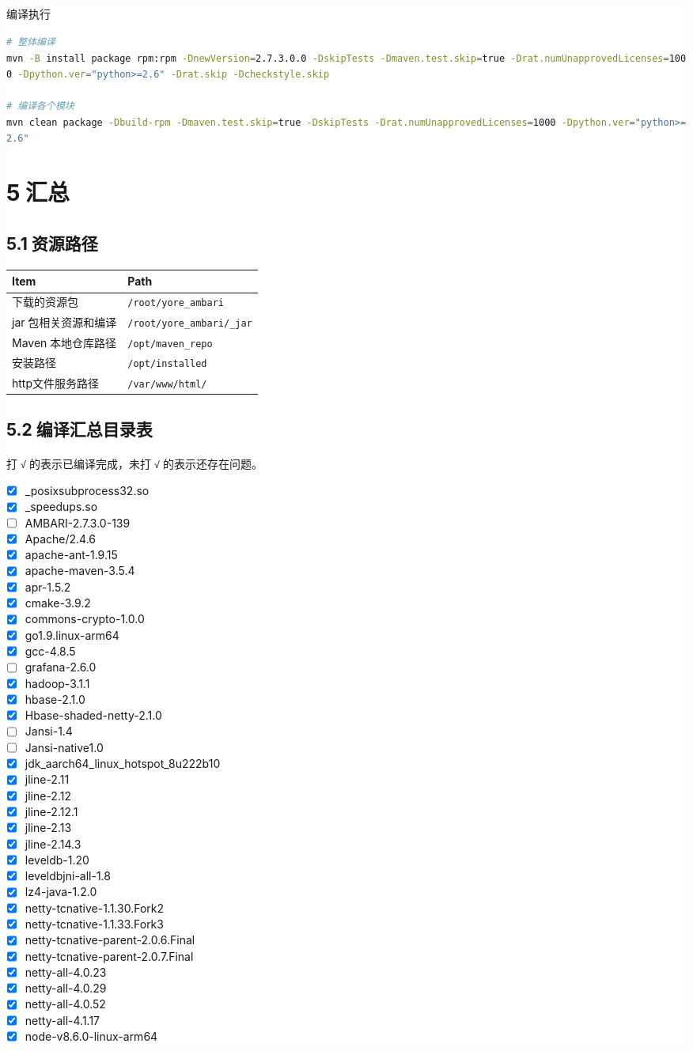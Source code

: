 编译执行
```bash
# 整体编译
mvn -B install package rpm:rpm -DnewVersion=2.7.3.0.0 -DskipTests -Dmaven.test.skip=true -Drat.numUnapprovedLicenses=1000 -Dpython.ver="python>=2.6" -Drat.skip -Dcheckstyle.skip

# 编译各个模块
mvn clean package -Dbuild-rpm -Dmaven.test.skip=true -DskipTests -Drat.numUnapprovedLicenses=1000 -Dpython.ver="python>=2.6"

```


# <a id="5"></a>5 汇总

## <a id="5.1"></a>5.1 资源路径
Item  |  Path  
:---- | :----  
下载的资源包             | `/root/yore_ambari`
jar 包相关资源和编译     | `/root/yore_ambari/_jar`
Maven 本地仓库路径       | `/opt/maven_repo`
安装路径                 | `/opt/installed`
http文件服务路径         | `/var/www/html/`


## <a id="5.2"></a>5.2 编译汇总目录表
打 `√` 的表示已编译完成，未打 `√` 的表示还存在问题。
* [x] _posixsubprocess32.so
* [x] _speedups.so
* [ ] AMBARI-2.7.3.0-139
* [x] Apache/2.4.6
* [x] apache-ant-1.9.15
* [x] apache-maven-3.5.4
* [x] apr-1.5.2
* [x] cmake-3.9.2
* [x] commons-crypto-1.0.0
* [x] go1.9.linux-arm64
* [x] gcc-4.8.5
* [ ] grafana-2.6.0
* [x] hadoop-3.1.1
* [x] hbase-2.1.0
* [x] Hbase-shaded-netty-2.1.0
* [ ] Jansi-1.4
* [ ] Jansi-native1.0
* [x] jdk_aarch64_linux_hotspot_8u222b10
* [x] jline-2.11
* [x] jline-2.12
* [x] jline-2.12.1
* [x] jline-2.13
* [x] jline-2.14.3
* [x] leveldb-1.20
* [x] leveldbjni-all-1.8
* [x] lz4-java-1.2.0
* [x] netty-tcnative-1.1.30.Fork2
* [x] netty-tcnative-1.1.33.Fork3
* [x] netty-tcnative-parent-2.0.6.Final
* [x] netty-tcnative-parent-2.0.7.Final
* [x] netty-all-4.0.23
* [x] netty-all-4.0.29
* [x] netty-all-4.0.52
* [x] netty-all-4.1.17
* [x] node-v8.6.0-linux-arm64